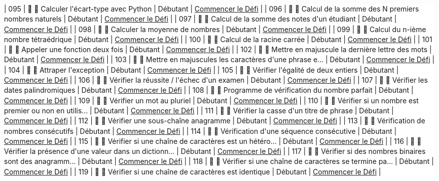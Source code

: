 |     095 | 🎯 🔵 Calculer l'écart-type avec Python                     | Débutant      | <a target='_blank' href='https://labex.io/fr/labs/python-calculating-standard-deviation-with-python-108376'>Commencer le Défi</a>                 |
|     096 | 🎯 🔵 Calcul de la somme des N premiers nombres naturels    | Débutant      | <a target='_blank' href='https://labex.io/fr/labs/python-calculating-sum-of-n-natural-numbers-108604'>Commencer le Défi</a>                       |
|     097 | 🎯 🔵 Calcul de la somme des notes d'un étudiant            | Débutant      | <a target='_blank' href='https://labex.io/fr/labs/python-calculating-sum-of-student-s-scores-108600'>Commencer le Défi</a>                        |
|     098 | 🎯 🔵 Calculer la moyenne de nombres                        | Débutant      | <a target='_blank' href='https://labex.io/fr/labs/python-calculating-the-average-of-numbers-108218'>Commencer le Défi</a>                         |
|     099 | 🎯 🔵 Calcul du n-ième nombre tétraédrique                  | Débutant      | <a target='_blank' href='https://labex.io/fr/labs/python-calculating-the-nth-tetrahedral-number-108473'>Commencer le Défi</a>                     |
|     100 | 🎯 🔵 Calcul de la racine carrée                            | Débutant      | <a target='_blank' href='https://labex.io/fr/labs/python-calculating-the-square-root-108593'>Commencer le Défi</a>                                |
|     101 | 🎯 🔵 Appeler une fonction deux fois                        | Débutant      | <a target='_blank' href='https://labex.io/fr/labs/python-calling-a-function-twice-108618'>Commencer le Défi</a>                                   |
|     102 | 🎯 🔵 Mettre en majuscule la dernière lettre des mots       | Débutant      | <a target='_blank' href='https://labex.io/fr/labs/python-capitalize-last-letter-of-words-108228'>Commencer le Défi</a>                            |
|     103 | 🎯 🔵 Mettre en majuscules les caractères d'une phrase e... | Débutant      | <a target='_blank' href='https://labex.io/fr/labs/python-capitalize-sentence-characters-in-python-185227'>Commencer le Défi</a>                   |
|     104 | 🎯 🔵 Attraper l'exception                                  | Débutant      | <a target='_blank' href='https://labex.io/fr/labs/python-catching-the-exception-271513'>Commencer le Défi</a>                                     |
|     105 | 🎯 🔵 Vérifier l'égalité de deux entiers                    | Débutant      | <a target='_blank' href='https://labex.io/fr/tutorials/python-check-equality-of-two-integers-108246'>Commencer le Défi</a>                        |
|     106 | 🎯 🔵 Vérifier la réussite / l'échec d'un examen            | Débutant      | <a target='_blank' href='https://labex.io/fr/labs/python-check-exam-pass-fail-108257'>Commencer le Défi</a>                                       |
|     107 | 🎯 🔵 Vérifier les dates palindromiques                     | Débutant      | <a target='_blank' href='https://labex.io/fr/labs/python-check-palindromic-dates-108254'>Commencer le Défi</a>                                    |
|     108 | 🎯 🔵 Programme de vérification du nombre parfait           | Débutant      | <a target='_blank' href='https://labex.io/fr/labs/python-check-perfect-number-program-108491'>Commencer le Défi</a>                               |
|     109 | 🎯 🔵 Vérifier un mot au pluriel                            | Débutant      | <a target='_blank' href='https://labex.io/fr/labs/python-check-plural-word-108261'>Commencer le Défi</a>                                          |
|     110 | 🎯 🔵 Vérifier si un nombre est premier ou non en utilis... | Débutant      | <a target='_blank' href='https://labex.io/fr/labs/python-check-prime-or-not-using-function-108265'>Commencer le Défi</a>                          |
|     111 | 🎯 🔵 Vérifier la casse d'un titre de phrase                | Débutant      | <a target='_blank' href='https://labex.io/fr/labs/python-check-title-case-of-sentence-108614'>Commencer le Défi</a>                               |
|     112 | 🎯 🔵 Vérifier une sous-chaîne anagramme                    | Débutant      | <a target='_blank' href='https://labex.io/fr/labs/python-check-for-anagram-substring-108238'>Commencer le Défi</a>                                |
|     113 | 🎯 🔵 Vérification de nombres consécutifs                   | Débutant      | <a target='_blank' href='https://labex.io/fr/labs/python-check-for-consecutive-numbers-108385'>Commencer le Défi</a>                              |
|     114 | 🎯 🔵 Vérification d'une séquence consécutive               | Débutant      | <a target='_blank' href='https://labex.io/fr/labs/python-check-for-consecutive-sequence-108387'>Commencer le Défi</a>                             |
|     115 | 🎯 🔵 Vérifier si une chaîne de caractères est un hétéro... | Débutant      | <a target='_blank' href='https://labex.io/fr/labs/python-check-for-heterogram-in-string-108244'>Commencer le Défi</a>                             |
|     116 | 🎯 🔵 Vérifier la présence d'une valeur dans un dictionn... | Débutant      | <a target='_blank' href='https://labex.io/fr/labs/python-check-for-value-in-dictionary-108622'>Commencer le Défi</a>                              |
|     117 | 🎯 🔵 Vérifier si des nombres binaires sont des anagramm... | Débutant      | <a target='_blank' href='https://labex.io/fr/labs/python-check-if-binary-numbers-are-anagrams-108240'>Commencer le Défi</a>                       |
|     118 | 🎯 🔵 Vérifier si une chaîne de caractères se termine pa... | Débutant      | <a target='_blank' href='https://labex.io/fr/labs/python-check-if-string-ends-with-another-string-108242'>Commencer le Défi</a>                   |
|     119 | 🎯 🔵 Vérifier si une chaîne de caractères est identique    | Débutant      | <a target='_blank' href='https://labex.io/fr/labs/python-check-if-string-is-identical-108404'>Commencer le Défi</a>                               |